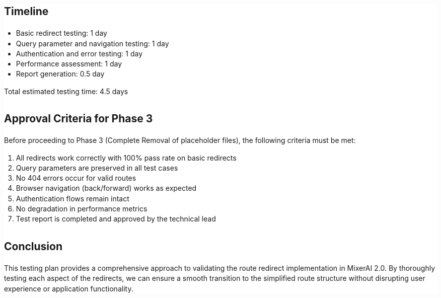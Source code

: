 ## Timeline

- Basic redirect testing: 1 day
- Query parameter and navigation testing: 1 day
- Authentication and error testing: 1 day
- Performance assessment: 1 day
- Report generation: 0.5 day

Total estimated testing time: 4.5 days

## Approval Criteria for Phase 3

Before proceeding to Phase 3 (Complete Removal of placeholder files), the following criteria must be met:

1. All redirects work correctly with 100% pass rate on basic redirects
2. Query parameters are preserved in all test cases
3. No 404 errors occur for valid routes
4. Browser navigation (back/forward) works as expected
5. Authentication flows remain intact
6. No degradation in performance metrics
7. Test report is completed and approved by the technical lead

## Conclusion

This testing plan provides a comprehensive approach to validating the route redirect implementation in MixerAI 2.0. By thoroughly testing each aspect of the redirects, we can ensure a smooth transition to the simplified route structure without disrupting user experience or application functionality. 